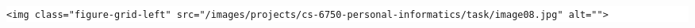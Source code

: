     <img class="figure-grid-left" src="/images/projects/cs-6750-personal-informatics/task/image08.jpg" alt="">